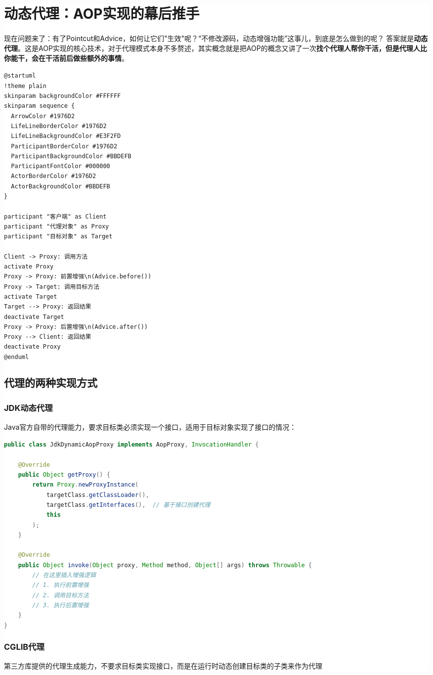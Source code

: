 
# 动态代理：AOP实现的幕后推手
现在问题来了：有了Pointcut和Advice，如何让它们"生效"呢？“不修改源码，动态增强功能”这事儿，到底是怎么做到的呢？
答案就是**动态代理**。这是AOP实现的核心技术，对于代理模式本身不多赘述，其实概念就是把AOP的概念又讲了一次**找个代理人帮你干活，但是代理人比你能干，会在干活前后做些额外的事情**。
```plantuml
@startuml
!theme plain
skinparam backgroundColor #FFFFFF
skinparam sequence {
  ArrowColor #1976D2
  LifeLineBorderColor #1976D2
  LifeLineBackgroundColor #E3F2FD
  ParticipantBorderColor #1976D2
  ParticipantBackgroundColor #BBDEFB
  ParticipantFontColor #000000
  ActorBorderColor #1976D2
  ActorBackgroundColor #BBDEFB
}

participant "客户端" as Client
participant "代理对象" as Proxy
participant "目标对象" as Target

Client -> Proxy: 调用方法
activate Proxy
Proxy -> Proxy: 前置增强\n(Advice.before())
Proxy -> Target: 调用目标方法
activate Target
Target --> Proxy: 返回结果
deactivate Target
Proxy -> Proxy: 后置增强\n(Advice.after())
Proxy --> Client: 返回结果
deactivate Proxy
@enduml
```
## 代理的两种实现方式
### JDK动态代理
Java官方自带的代理能力，要求目标类必须实现一个接口，适用于目标对象实现了接口的情况：
```java
public class JdkDynamicAopProxy implements AopProxy, InvocationHandler {

    @Override
    public Object getProxy() {
        return Proxy.newProxyInstance(
            targetClass.getClassLoader(),
            targetClass.getInterfaces(),  // 基于接口创建代理
            this
        );
    }

    @Override
    public Object invoke(Object proxy, Method method, Object[] args) throws Throwable {
        // 在这里插入增强逻辑
        // 1. 执行前置增强
        // 2. 调用目标方法
        // 3. 执行后置增强
    }
}
```
### CGLIB代理
第三方库提供的代理生成能力，不要求目标类实现接口，而是在运行时动态创建目标类的子类来作为代理